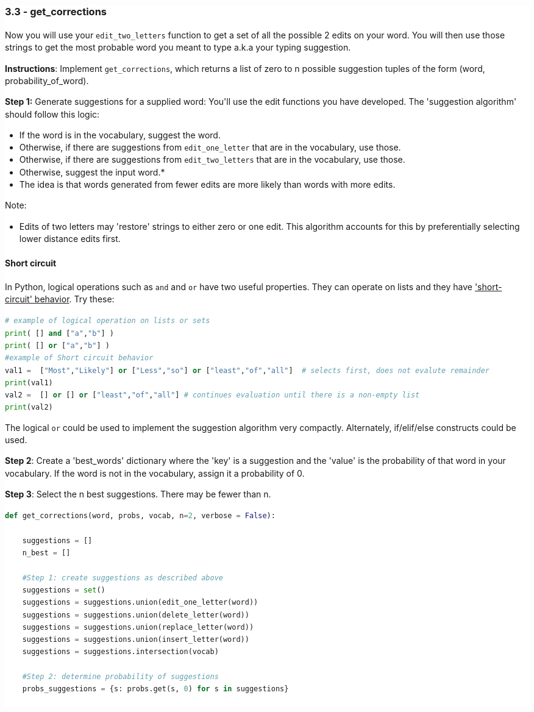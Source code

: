 <a name='3.3'></a>
### 3.3 - get_corrections

Now you will use your `edit_two_letters` function to get a set of all the possible 2 edits on your word. You will then use those strings to get the most probable word you meant to type a.k.a your typing suggestion.


**Instructions**: Implement `get_corrections`, which returns a list of zero to n possible suggestion tuples of the form (word, probability_of_word). 

**Step 1:** Generate suggestions for a supplied word: You'll use the edit functions you have developed. The 'suggestion algorithm' should follow this logic: 
* If the word is in the vocabulary, suggest the word. 
* Otherwise, if there are suggestions from `edit_one_letter` that are in the vocabulary, use those. 
* Otherwise, if there are suggestions from `edit_two_letters` that are in the vocabulary, use those. 
* Otherwise, suggest the input word.*  
* The idea is that words generated from fewer edits are more likely than words with more edits.


Note: 
- Edits of two letters may 'restore' strings to either zero or one edit. This algorithm accounts for this by preferentially selecting lower distance edits first.

#### Short circuit
In Python, logical operations such as `and` and `or` have two useful properties. They can operate on lists and they have ['short-circuit' behavior](https://docs.python.org/3/library/stdtypes.html). Try these:

```python
# example of logical operation on lists or sets
print( [] and ["a","b"] )
print( [] or ["a","b"] )
#example of Short circuit behavior
val1 =  ["Most","Likely"] or ["Less","so"] or ["least","of","all"]  # selects first, does not evalute remainder
print(val1)
val2 =  [] or [] or ["least","of","all"] # continues evaluation until there is a non-empty list
print(val2)
```

The logical `or` could be used to implement the suggestion algorithm very compactly. Alternately, if/elif/else constructs could be used.
 
**Step 2**: Create a 'best_words' dictionary where the 'key' is a suggestion and the 'value' is the probability of that word in your vocabulary. If the word is not in the vocabulary, assign it a probability of 0.

**Step 3**: Select the n best suggestions. There may be fewer than n.

```python
def get_corrections(word, probs, vocab, n=2, verbose = False):
    
    suggestions = []
    n_best = []
    
    #Step 1: create suggestions as described above    
    suggestions = set()
    suggestions = suggestions.union(edit_one_letter(word))
    suggestions = suggestions.union(delete_letter(word))
    suggestions = suggestions.union(replace_letter(word))
    suggestions = suggestions.union(insert_letter(word))
    suggestions = suggestions.intersection(vocab)
    
    #Step 2: determine probability of suggestions
    probs_suggestions = {s: probs.get(s, 0) for s in suggestions}
    
```